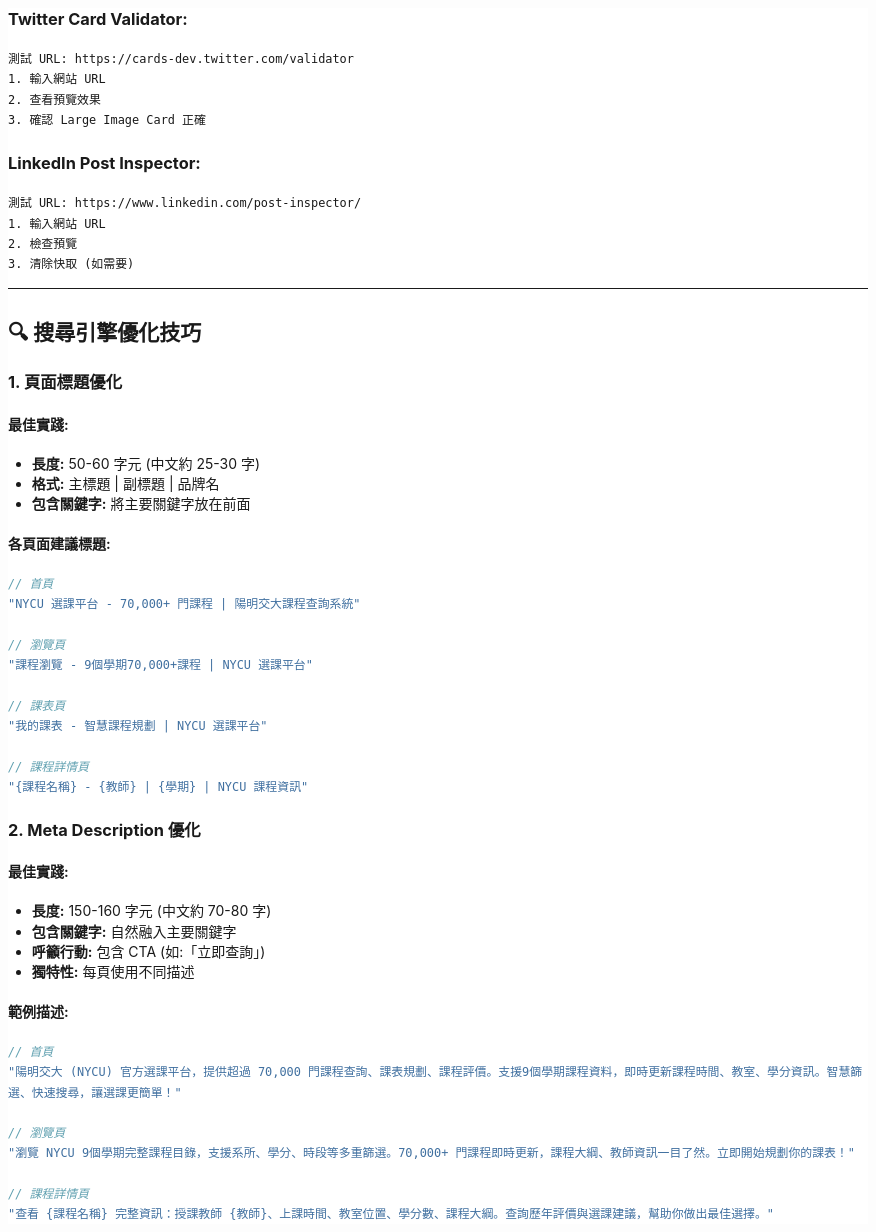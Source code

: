 ### Twitter Card Validator:
```
測試 URL: https://cards-dev.twitter.com/validator
1. 輸入網站 URL
2. 查看預覽效果
3. 確認 Large Image Card 正確
```

### LinkedIn Post Inspector:
```
測試 URL: https://www.linkedin.com/post-inspector/
1. 輸入網站 URL
2. 檢查預覽
3. 清除快取 (如需要)
```

---

## 🔍 搜尋引擎優化技巧

### 1. **頁面標題優化**

#### 最佳實踐:
- **長度:** 50-60 字元 (中文約 25-30 字)
- **格式:** 主標題 | 副標題 | 品牌名
- **包含關鍵字:** 將主要關鍵字放在前面

#### 各頁面建議標題:
```typescript
// 首頁
"NYCU 選課平台 - 70,000+ 門課程 | 陽明交大課程查詢系統"

// 瀏覽頁
"課程瀏覽 - 9個學期70,000+課程 | NYCU 選課平台"

// 課表頁
"我的課表 - 智慧課程規劃 | NYCU 選課平台"

// 課程詳情頁
"{課程名稱} - {教師} | {學期} | NYCU 課程資訊"
```

### 2. **Meta Description 優化**

#### 最佳實踐:
- **長度:** 150-160 字元 (中文約 70-80 字)
- **包含關鍵字:** 自然融入主要關鍵字
- **呼籲行動:** 包含 CTA (如:「立即查詢」)
- **獨特性:** 每頁使用不同描述

#### 範例描述:
```typescript
// 首頁
"陽明交大 (NYCU) 官方選課平台，提供超過 70,000 門課程查詢、課表規劃、課程評價。支援9個學期課程資料，即時更新課程時間、教室、學分資訊。智慧篩選、快速搜尋，讓選課更簡單！"

// 瀏覽頁
"瀏覽 NYCU 9個學期完整課程目錄，支援系所、學分、時段等多重篩選。70,000+ 門課程即時更新，課程大綱、教師資訊一目了然。立即開始規劃你的課表！"

// 課程詳情頁
"查看 {課程名稱} 完整資訊：授課教師 {教師}、上課時間、教室位置、學分數、課程大綱。查詢歷年評價與選課建議，幫助你做出最佳選擇。"
```
